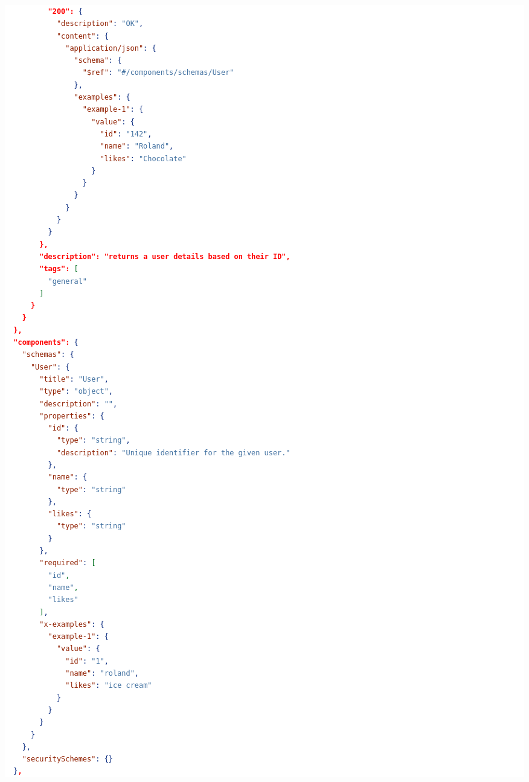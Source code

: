 ```json
          "200": {
            "description": "OK",
            "content": {
              "application/json": {
                "schema": {
                  "$ref": "#/components/schemas/User"
                },
                "examples": {
                  "example-1": {
                    "value": {
                      "id": "142",
                      "name": "Roland",
                      "likes": "Chocolate"
                    }
                  }
                }
              }
            }
          }
        },
        "description": "returns a user details based on their ID",
        "tags": [
          "general"
        ]
      }
    }
  },
  "components": {
    "schemas": {
      "User": {
        "title": "User",
        "type": "object",
        "description": "",
        "properties": {
          "id": {
            "type": "string",
            "description": "Unique identifier for the given user."
          },
          "name": {
            "type": "string"
          },
          "likes": {
            "type": "string"
          }
        },
        "required": [
          "id",
          "name",
          "likes"
        ],
        "x-examples": {
          "example-1": {
            "value": {
              "id": "1",
              "name": "roland",
              "likes": "ice cream"
            }
          }
        }
      }
    },
    "securitySchemes": {}
  },
```